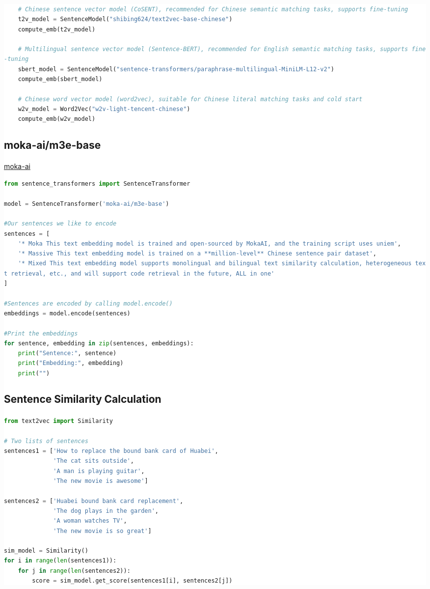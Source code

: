 ```py
    # Chinese sentence vector model (CoSENT), recommended for Chinese semantic matching tasks, supports fine-tuning
    t2v_model = SentenceModel("shibing624/text2vec-base-chinese")
    compute_emb(t2v_model)

    # Multilingual sentence vector model (Sentence-BERT), recommended for English semantic matching tasks, supports fine-tuning
    sbert_model = SentenceModel("sentence-transformers/paraphrase-multilingual-MiniLM-L12-v2")
    compute_emb(sbert_model)

    # Chinese word vector model (word2vec), suitable for Chinese literal matching tasks and cold start
    w2v_model = Word2Vec("w2v-light-tencent-chinese")
    compute_emb(w2v_model)
```

## moka-ai/m3e-base
[moka-ai]( https://huggingface.co/moka-ai/m3e-base)
```py
from sentence_transformers import SentenceTransformer

model = SentenceTransformer('moka-ai/m3e-base')

#Our sentences we like to encode
sentences = [
    '* Moka This text embedding model is trained and open-sourced by MokaAI, and the training script uses uniem',
    '* Massive This text embedding model is trained on a **million-level** Chinese sentence pair dataset',
    '* Mixed This text embedding model supports monolingual and bilingual text similarity calculation, heterogeneous text retrieval, etc., and will support code retrieval in the future, ALL in one'
]

#Sentences are encoded by calling model.encode()
embeddings = model.encode(sentences)

#Print the embeddings
for sentence, embedding in zip(sentences, embeddings):
    print("Sentence:", sentence)
    print("Embedding:", embedding)
    print("")    
```

## Sentence Similarity Calculation
```py
from text2vec import Similarity

# Two lists of sentences
sentences1 = ['How to replace the bound bank card of Huabei',
              'The cat sits outside',
              'A man is playing guitar',
              'The new movie is awesome']

sentences2 = ['Huabei bound bank card replacement',
              'The dog plays in the garden',
              'A woman watches TV',
              'The new movie is so great']

sim_model = Similarity()
for i in range(len(sentences1)):
    for j in range(len(sentences2)):
        score = sim_model.get_score(sentences1[i], sentences2[j])
```